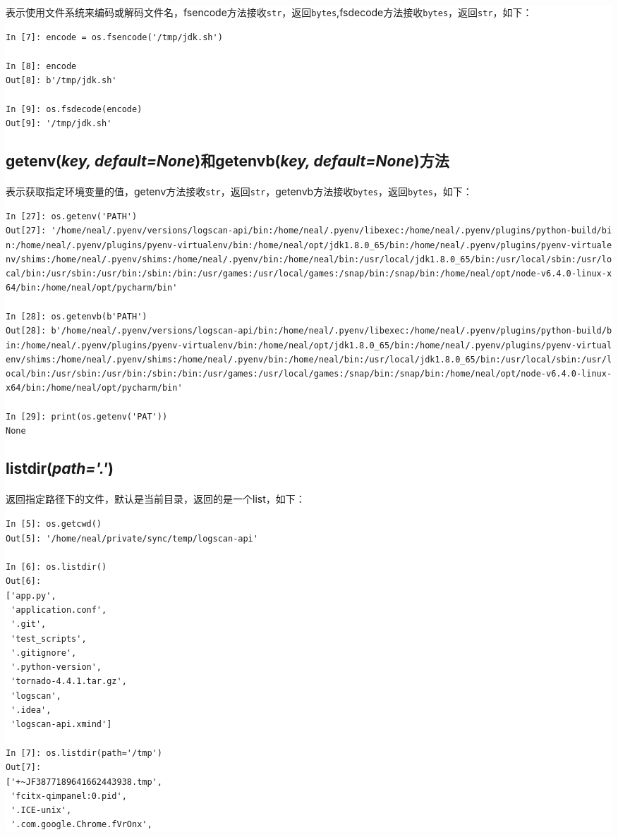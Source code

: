 表示使用文件系统来编码或解码文件名，fsencode方法接收`str`，返回`bytes`,fsdecode方法接收`bytes`，返回`str`，如下：
 
```ipython
In [7]: encode = os.fsencode('/tmp/jdk.sh')
 
In [8]: encode
Out[8]: b'/tmp/jdk.sh'
 
In [9]: os.fsdecode(encode)
Out[9]: '/tmp/jdk.sh'
```
 
 
## getenv(_key, default=None_)和getenvb(_key, default=None_)方法
 
表示获取指定环境变量的值，getenv方法接收`str`，返回`str`，getenvb方法接收`bytes`，返回`bytes`，如下：
 
```ipython
In [27]: os.getenv('PATH')
Out[27]: '/home/neal/.pyenv/versions/logscan-api/bin:/home/neal/.pyenv/libexec:/home/neal/.pyenv/plugins/python-build/bin:/home/neal/.pyenv/plugins/pyenv-virtualenv/bin:/home/neal/opt/jdk1.8.0_65/bin:/home/neal/.pyenv/plugins/pyenv-virtualenv/shims:/home/neal/.pyenv/shims:/home/neal/.pyenv/bin:/home/neal/bin:/usr/local/jdk1.8.0_65/bin:/usr/local/sbin:/usr/local/bin:/usr/sbin:/usr/bin:/sbin:/bin:/usr/games:/usr/local/games:/snap/bin:/snap/bin:/home/neal/opt/node-v6.4.0-linux-x64/bin:/home/neal/opt/pycharm/bin'
 
In [28]: os.getenvb(b'PATH')
Out[28]: b'/home/neal/.pyenv/versions/logscan-api/bin:/home/neal/.pyenv/libexec:/home/neal/.pyenv/plugins/python-build/bin:/home/neal/.pyenv/plugins/pyenv-virtualenv/bin:/home/neal/opt/jdk1.8.0_65/bin:/home/neal/.pyenv/plugins/pyenv-virtualenv/shims:/home/neal/.pyenv/shims:/home/neal/.pyenv/bin:/home/neal/bin:/usr/local/jdk1.8.0_65/bin:/usr/local/sbin:/usr/local/bin:/usr/sbin:/usr/bin:/sbin:/bin:/usr/games:/usr/local/games:/snap/bin:/snap/bin:/home/neal/opt/node-v6.4.0-linux-x64/bin:/home/neal/opt/pycharm/bin'
 
In [29]: print(os.getenv('PAT'))
None
```
 
## listdir(_path='.'_)
 
返回指定路径下的文件，默认是当前目录，返回的是一个list，如下：
 
```ipython
In [5]: os.getcwd()
Out[5]: '/home/neal/private/sync/temp/logscan-api'
 
In [6]: os.listdir()
Out[6]: 
['app.py',
 'application.conf',
 '.git',
 'test_scripts',
 '.gitignore',
 '.python-version',
 'tornado-4.4.1.tar.gz',
 'logscan',
 '.idea',
 'logscan-api.xmind']
 
In [7]: os.listdir(path='/tmp')
Out[7]: 
['+~JF3877189641662443938.tmp',
 'fcitx-qimpanel:0.pid',
 '.ICE-unix',
 '.com.google.Chrome.fVrOnx',
```